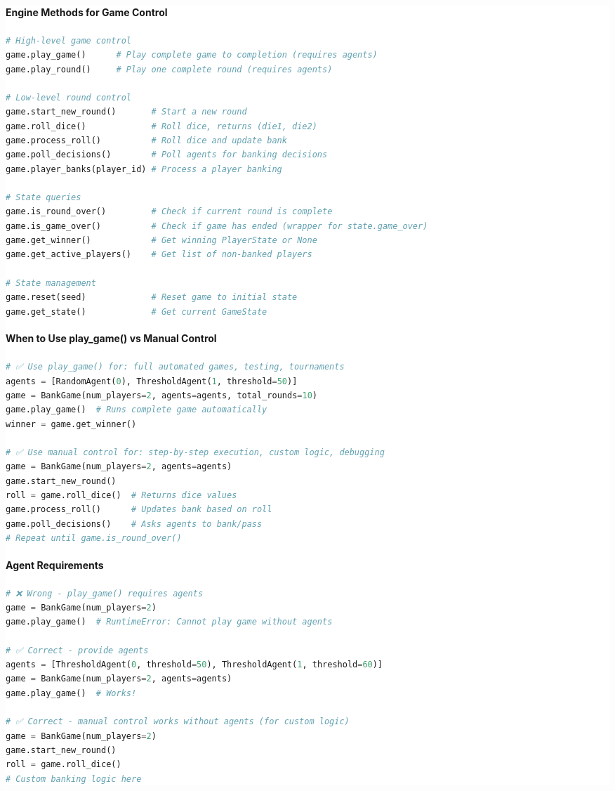 #### Engine Methods for Game Control

```python
# High-level game control
game.play_game()      # Play complete game to completion (requires agents)
game.play_round()     # Play one complete round (requires agents)

# Low-level round control
game.start_new_round()       # Start a new round
game.roll_dice()             # Roll dice, returns (die1, die2)
game.process_roll()          # Roll dice and update bank
game.poll_decisions()        # Poll agents for banking decisions
game.player_banks(player_id) # Process a player banking

# State queries
game.is_round_over()         # Check if current round is complete
game.is_game_over()          # Check if game has ended (wrapper for state.game_over)
game.get_winner()            # Get winning PlayerState or None
game.get_active_players()    # Get list of non-banked players

# State management
game.reset(seed)             # Reset game to initial state
game.get_state()             # Get current GameState
```

#### When to Use play_game() vs Manual Control

```python
# ✅ Use play_game() for: full automated games, testing, tournaments
agents = [RandomAgent(0), ThresholdAgent(1, threshold=50)]
game = BankGame(num_players=2, agents=agents, total_rounds=10)
game.play_game()  # Runs complete game automatically
winner = game.get_winner()

# ✅ Use manual control for: step-by-step execution, custom logic, debugging
game = BankGame(num_players=2, agents=agents)
game.start_new_round()
roll = game.roll_dice()  # Returns dice values
game.process_roll()      # Updates bank based on roll
game.poll_decisions()    # Asks agents to bank/pass
# Repeat until game.is_round_over()
```

#### Agent Requirements

```python
# ❌ Wrong - play_game() requires agents
game = BankGame(num_players=2)
game.play_game()  # RuntimeError: Cannot play game without agents

# ✅ Correct - provide agents
agents = [ThresholdAgent(0, threshold=50), ThresholdAgent(1, threshold=60)]
game = BankGame(num_players=2, agents=agents)
game.play_game()  # Works!

# ✅ Correct - manual control works without agents (for custom logic)
game = BankGame(num_players=2)
game.start_new_round()
roll = game.roll_dice()
# Custom banking logic here
```
